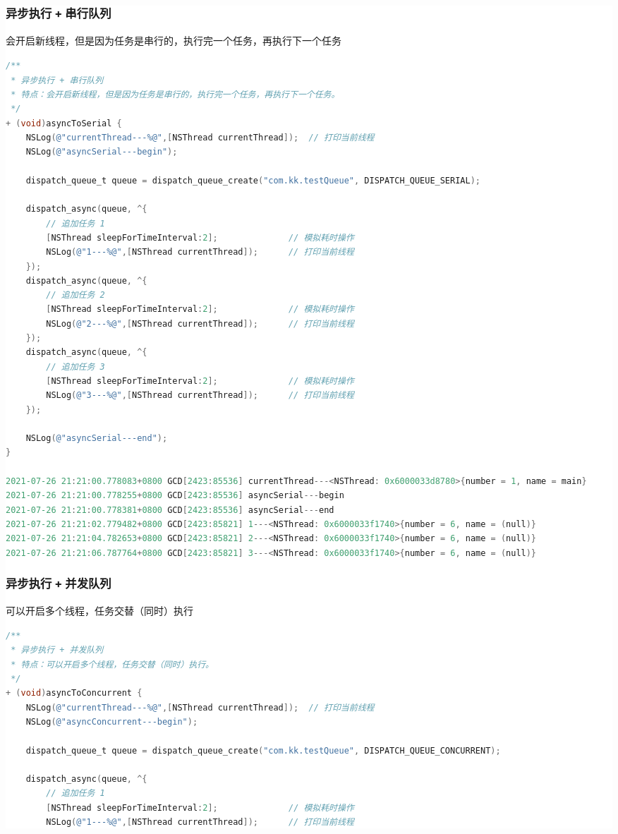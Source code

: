 ### 异步执行 + 串行队列

会开启新线程，但是因为任务是串行的，执行完一个任务，再执行下一个任务

```objective-c
/**
 * 异步执行 + 串行队列
 * 特点：会开启新线程，但是因为任务是串行的，执行完一个任务，再执行下一个任务。
 */
+ (void)asyncToSerial {
    NSLog(@"currentThread---%@",[NSThread currentThread]);  // 打印当前线程
    NSLog(@"asyncSerial---begin");
    
    dispatch_queue_t queue = dispatch_queue_create("com.kk.testQueue", DISPATCH_QUEUE_SERIAL);
    
    dispatch_async(queue, ^{
        // 追加任务 1
        [NSThread sleepForTimeInterval:2];              // 模拟耗时操作
        NSLog(@"1---%@",[NSThread currentThread]);      // 打印当前线程
    });
    dispatch_async(queue, ^{
        // 追加任务 2
        [NSThread sleepForTimeInterval:2];              // 模拟耗时操作
        NSLog(@"2---%@",[NSThread currentThread]);      // 打印当前线程
    });
    dispatch_async(queue, ^{
        // 追加任务 3
        [NSThread sleepForTimeInterval:2];              // 模拟耗时操作
        NSLog(@"3---%@",[NSThread currentThread]);      // 打印当前线程
    });
    
    NSLog(@"asyncSerial---end");
}

2021-07-26 21:21:00.778083+0800 GCD[2423:85536] currentThread---<NSThread: 0x6000033d8780>{number = 1, name = main}                                                                                    2021-07-26 21:21:00.778255+0800 GCD[2423:85536] asyncSerial---begin                                                                                      2021-07-26 21:21:00.778381+0800 GCD[2423:85536] asyncSerial---end                                                                                      2021-07-26 21:21:02.779482+0800 GCD[2423:85821] 1---<NSThread: 0x6000033f1740>{number = 6, name = (null)}                                                                                    2021-07-26 21:21:04.782653+0800 GCD[2423:85821] 2---<NSThread: 0x6000033f1740>{number = 6, name = (null)}                                                                                    2021-07-26 21:21:06.787764+0800 GCD[2423:85821] 3---<NSThread: 0x6000033f1740>{number = 6, name = (null)}
```

### 异步执行 + 并发队列

可以开启多个线程，任务交替（同时）执行

```objective-c
/**
 * 异步执行 + 并发队列
 * 特点：可以开启多个线程，任务交替（同时）执行。
 */
+ (void)asyncToConcurrent {
    NSLog(@"currentThread---%@",[NSThread currentThread]);  // 打印当前线程
    NSLog(@"asyncConcurrent---begin");
    
    dispatch_queue_t queue = dispatch_queue_create("com.kk.testQueue", DISPATCH_QUEUE_CONCURRENT);
    
    dispatch_async(queue, ^{
        // 追加任务 1
        [NSThread sleepForTimeInterval:2];              // 模拟耗时操作
        NSLog(@"1---%@",[NSThread currentThread]);      // 打印当前线程
```